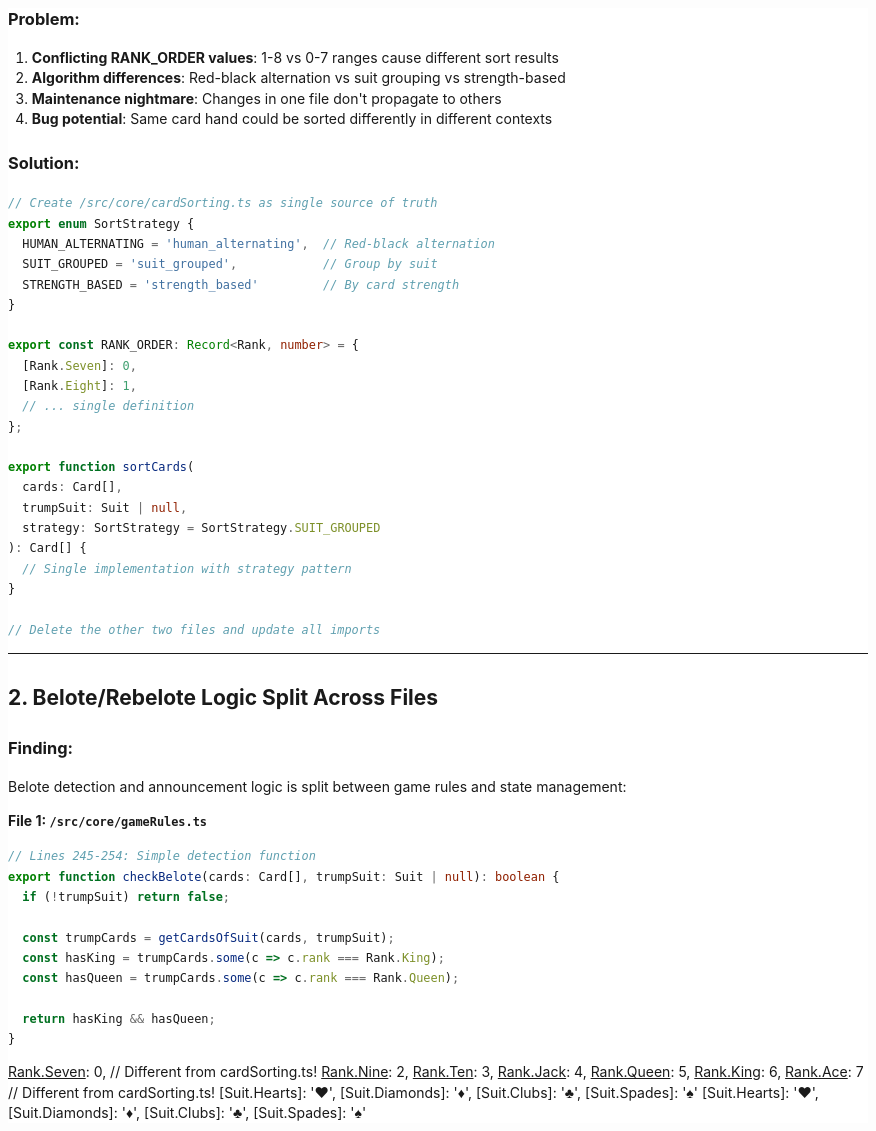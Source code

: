 ### Problem:
1. **Conflicting RANK_ORDER values**: 1-8 vs 0-7 ranges cause different sort results
2. **Algorithm differences**: Red-black alternation vs suit grouping vs strength-based
3. **Maintenance nightmare**: Changes in one file don't propagate to others
4. **Bug potential**: Same card hand could be sorted differently in different contexts

### Solution:
```typescript
// Create /src/core/cardSorting.ts as single source of truth
export enum SortStrategy {
  HUMAN_ALTERNATING = 'human_alternating',  // Red-black alternation
  SUIT_GROUPED = 'suit_grouped',            // Group by suit
  STRENGTH_BASED = 'strength_based'         // By card strength
}

export const RANK_ORDER: Record<Rank, number> = {
  [Rank.Seven]: 0,
  [Rank.Eight]: 1,
  // ... single definition
};

export function sortCards(
  cards: Card[], 
  trumpSuit: Suit | null,
  strategy: SortStrategy = SortStrategy.SUIT_GROUPED
): Card[] {
  // Single implementation with strategy pattern
}

// Delete the other two files and update all imports
```

---

## 2. Belote/Rebelote Logic Split Across Files

### Finding:
Belote detection and announcement logic is split between game rules and state management:

**File 1: `/src/core/gameRules.ts`**
```typescript
// Lines 245-254: Simple detection function
export function checkBelote(cards: Card[], trumpSuit: Suit | null): boolean {
  if (!trumpSuit) return false;
  
  const trumpCards = getCardsOfSuit(cards, trumpSuit);
  const hasKing = trumpCards.some(c => c.rank === Rank.King);
  const hasQueen = trumpCards.some(c => c.rank === Rank.Queen);
  
  return hasKing && hasQueen;
}
```


  [Rank.Seven]: 1,
  [Rank.Eight]: 2,
  [Rank.Nine]: 3,
  [Rank.Ten]: 4,
  [Rank.Jack]: 5,
  [Rank.Queen]: 6,
  [Rank.King]: 7,
  [Rank.Ace]: 8
  [Rank.Seven]: 0,  // Different from cardSorting.ts!
  [Rank.Nine]: 2,
  [Rank.Ten]: 3,
  [Rank.Jack]: 4,
  [Rank.Queen]: 5,
  [Rank.King]: 6,
  [Rank.Ace]: 7     // Different from cardSorting.ts!
  [Suit.Hearts]: '♥',
  [Suit.Diamonds]: '♦',
  [Suit.Clubs]: '♣',
  [Suit.Spades]: '♠'
  [Suit.Hearts]: '♥',
  [Suit.Diamonds]: '♦',
  [Suit.Clubs]: '♣',
  [Suit.Spades]: '♠'